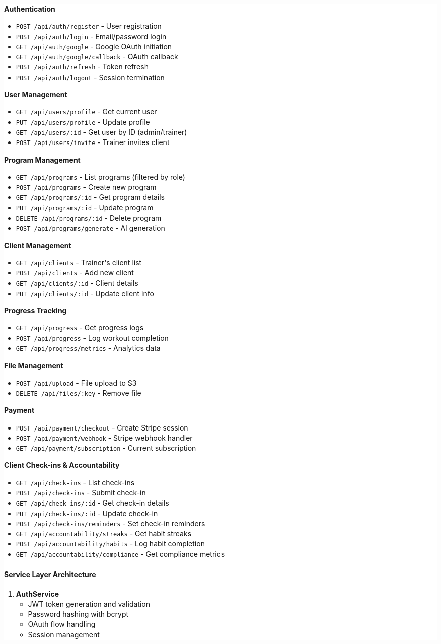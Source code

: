 **Authentication**
- `POST /api/auth/register` - User registration
- `POST /api/auth/login` - Email/password login
- `GET /api/auth/google` - Google OAuth initiation
- `GET /api/auth/google/callback` - OAuth callback
- `POST /api/auth/refresh` - Token refresh
- `POST /api/auth/logout` - Session termination

**User Management**
- `GET /api/users/profile` - Get current user
- `PUT /api/users/profile` - Update profile
- `GET /api/users/:id` - Get user by ID (admin/trainer)
- `POST /api/users/invite` - Trainer invites client

**Program Management**
- `GET /api/programs` - List programs (filtered by role)
- `POST /api/programs` - Create new program
- `GET /api/programs/:id` - Get program details
- `PUT /api/programs/:id` - Update program
- `DELETE /api/programs/:id` - Delete program
- `POST /api/programs/generate` - AI generation

**Client Management**
- `GET /api/clients` - Trainer's client list
- `POST /api/clients` - Add new client
- `GET /api/clients/:id` - Client details
- `PUT /api/clients/:id` - Update client info

**Progress Tracking**
- `GET /api/progress` - Get progress logs
- `POST /api/progress` - Log workout completion
- `GET /api/progress/metrics` - Analytics data

**File Management**
- `POST /api/upload` - File upload to S3
- `DELETE /api/files/:key` - Remove file

**Payment**
- `POST /api/payment/checkout` - Create Stripe session
- `POST /api/payment/webhook` - Stripe webhook handler
- `GET /api/payment/subscription` - Current subscription

**Client Check-ins & Accountability**
- `GET /api/check-ins` - List check-ins
- `POST /api/check-ins` - Submit check-in
- `GET /api/check-ins/:id` - Get check-in details
- `PUT /api/check-ins/:id` - Update check-in
- `POST /api/check-ins/reminders` - Set check-in reminders
- `GET /api/accountability/streaks` - Get habit streaks
- `POST /api/accountability/habits` - Log habit completion
- `GET /api/accountability/compliance` - Get compliance metrics

#### Service Layer Architecture

1. **AuthService**
   - JWT token generation and validation
   - Password hashing with bcrypt
   - OAuth flow handling
   - Session management
